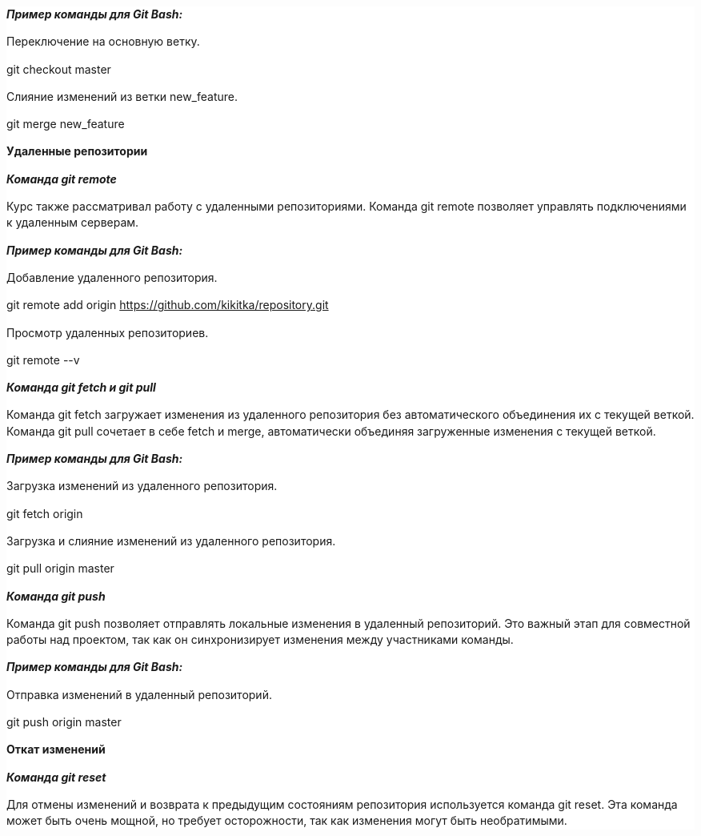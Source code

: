 ***Пример команды для Git Bash:***

Переключение на основную ветку.

git checkout master

Слияние изменений из ветки new_feature.

git merge new_feature

**Удаленные репозитории**

***Команда git remote***

Курс также рассматривал работу с удаленными репозиториями. Команда git
remote позволяет управлять подключениями к удаленным серверам.

***Пример команды для Git Bash:***

Добавление удаленного репозитория.

git remote add origin https://github.com/kikitka/repository.git

Просмотр удаленных репозиториев.

git remote --v

***Команда git fetch и git pull***

Команда git fetch загружает изменения из удаленного репозитория без
автоматического объединения их с текущей веткой. Команда git pull
сочетает в себе fetch и merge, автоматически объединяя загруженные
изменения с текущей веткой.

***Пример команды для Git Bash:***

Загрузка изменений из удаленного репозитория.

git fetch origin

Загрузка и слияние изменений из удаленного репозитория.

git pull origin master

***Команда git push***

Команда git push позволяет отправлять локальные изменения в удаленный
репозиторий. Это важный этап для совместной работы над проектом, так как
он синхронизирует изменения между участниками команды.

***Пример команды для Git Bash:***

Отправка изменений в удаленный репозиторий.

git push origin master

**Откат изменений**

***Команда git reset***

Для отмены изменений и возврата к предыдущим состояниям репозитория
используется команда git reset. Эта команда может быть очень мощной, но
требует осторожности, так как изменения могут быть необратимыми.
